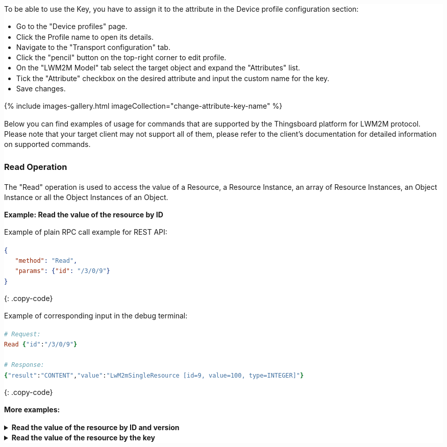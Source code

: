 To be able to use the Key, you have to assign it to the attribute in the Device profile configuration section:
- Go to the "Device profiles" page.
- Click the Profile name to open its details.
- Navigate to the "Transport configuration" tab.
- Click the "pencil" button on the top-right corner to edit profile.
- On the "LWM2M Model" tab select the target object and expand the "Attributes" list.
- Tick the "Attribute" checkbox on the desired attribute and input the custom name for the key.
- Save changes.

{% include images-gallery.html imageCollection="change-attribute-key-name" %}

Below you can find examples of usage for commands that are supported by the Thingsboard platform for LWM2M protocol. Please note that your target client may not support all of them, please refer to the client’s documentation for detailed information on supported commands.


### Read Operation

The "Read" operation is used to access the value of a Resource, a Resource Instance, an array of Resource Instances,
an Object Instance or all the Object Instances of an Object.

<b> Example: Read the value of the resource by ID</b>

Example of plain RPC call example for REST API: 

```json
{
   "method": "Read",
   "params": {"id": "/3/0/9"}
}
```
{: .copy-code}

Example of corresponding input in the debug terminal:

```ruby
# Request:
Read {"id":"/3/0/9"}

# Response:
{"result":"CONTENT","value":"LwM2mSingleResource [id=9, value=100, type=INTEGER]"}
```
{: .copy-code}

<b> More examples:</b>
<br>

<details><summary>
<b>Read the value of the resource by ID and version</b>
</summary></details>

<details><summary>
<b>Read the value of the resource by the key</b>
</summary></details>
